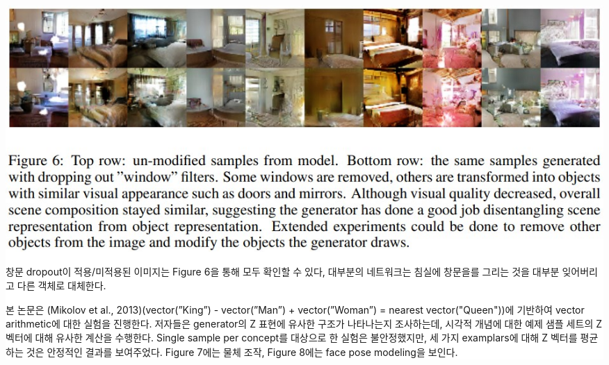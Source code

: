![Figure6](/assets/DCGAN_img/Figure6.jpg)

창문 dropout이 적용/미적용된 이미지는 Figure 6을 통해 모두 확인할 수 있다, 대부분의 네트워크는 침실에 창문을를 그리는 것을 대부분 잊어버리고 다른 객체로 대체한다.

본 논문은 (Mikolov et al., 2013)(vector(”King”) - vector(”Man”) + vector(”Woman”) = nearest vector("Queen"))에 기반하여 vector arithmetic에 대한 실험을 진행한다. 저자들은 generator의 Z 표현에 유사한 구조가 나타나는지 조사하는데, 시각적 개념에 대한 예제 샘플 세트의 Z 벡터에 대해 유사한 계산을 수행한다. Single sample per concept를 대상으로 한 실험은 불안정했지만, 세 가지 examplars에 대해 Z 벡터를 평균하는 것은 안정적인 결과를 보여주었다. Figure 7에는 물체 조작, Figure 8에는 face pose modeling을 보인다.
